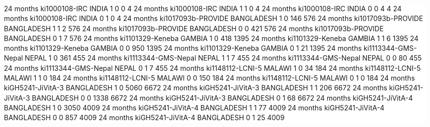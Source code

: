 24 months   ki1000108-IRC              INDIA                          1                   0        0       4
24 months   ki1000108-IRC              INDIA                          1                   1        0       4
24 months   ki1000108-IRC              INDIA                          0                   0        4       4
24 months   ki1000108-IRC              INDIA                          0                   1        0       4
24 months   ki1017093b-PROVIDE         BANGLADESH                     1                   0      146     576
24 months   ki1017093b-PROVIDE         BANGLADESH                     1                   1        2     576
24 months   ki1017093b-PROVIDE         BANGLADESH                     0                   0      421     576
24 months   ki1017093b-PROVIDE         BANGLADESH                     0                   1        7     576
24 months   ki1101329-Keneba           GAMBIA                         1                   0      418    1395
24 months   ki1101329-Keneba           GAMBIA                         1                   1        6    1395
24 months   ki1101329-Keneba           GAMBIA                         0                   0      950    1395
24 months   ki1101329-Keneba           GAMBIA                         0                   1       21    1395
24 months   ki1113344-GMS-Nepal        NEPAL                          1                   0      361     455
24 months   ki1113344-GMS-Nepal        NEPAL                          1                   1        7     455
24 months   ki1113344-GMS-Nepal        NEPAL                          0                   0       80     455
24 months   ki1113344-GMS-Nepal        NEPAL                          0                   1        7     455
24 months   ki1148112-LCNI-5           MALAWI                         1                   0       34     184
24 months   ki1148112-LCNI-5           MALAWI                         1                   1        0     184
24 months   ki1148112-LCNI-5           MALAWI                         0                   0      150     184
24 months   ki1148112-LCNI-5           MALAWI                         0                   1        0     184
24 months   kiGH5241-JiVitA-3          BANGLADESH                     1                   0     5060    6672
24 months   kiGH5241-JiVitA-3          BANGLADESH                     1                   1      206    6672
24 months   kiGH5241-JiVitA-3          BANGLADESH                     0                   0     1338    6672
24 months   kiGH5241-JiVitA-3          BANGLADESH                     0                   1       68    6672
24 months   kiGH5241-JiVitA-4          BANGLADESH                     1                   0     3050    4009
24 months   kiGH5241-JiVitA-4          BANGLADESH                     1                   1       77    4009
24 months   kiGH5241-JiVitA-4          BANGLADESH                     0                   0      857    4009
24 months   kiGH5241-JiVitA-4          BANGLADESH                     0                   1       25    4009
